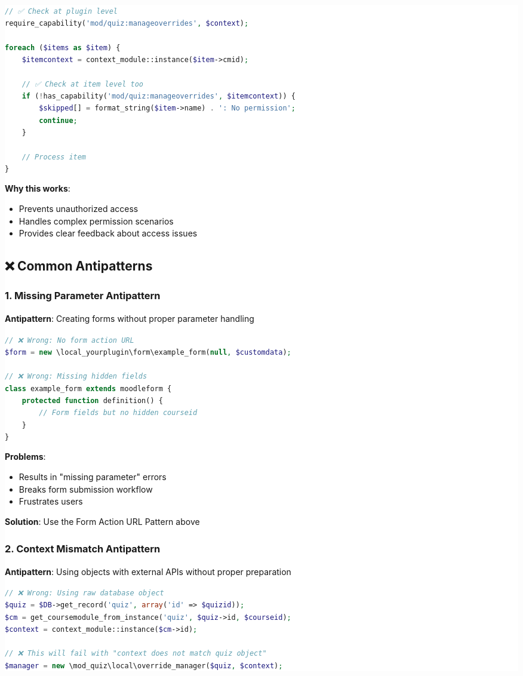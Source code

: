 ```php
// ✅ Check at plugin level
require_capability('mod/quiz:manageoverrides', $context);

foreach ($items as $item) {
    $itemcontext = context_module::instance($item->cmid);

    // ✅ Check at item level too
    if (!has_capability('mod/quiz:manageoverrides', $itemcontext)) {
        $skipped[] = format_string($item->name) . ': No permission';
        continue;
    }

    // Process item
}
```

**Why this works**:
- Prevents unauthorized access
- Handles complex permission scenarios
- Provides clear feedback about access issues

## ❌ Common Antipatterns

### 1. Missing Parameter Antipattern

**Antipattern**: Creating forms without proper parameter handling

```php
// ❌ Wrong: No form action URL
$form = new \local_yourplugin\form\example_form(null, $customdata);

// ❌ Wrong: Missing hidden fields
class example_form extends moodleform {
    protected function definition() {
        // Form fields but no hidden courseid
    }
}
```

**Problems**:
- Results in "missing parameter" errors
- Breaks form submission workflow
- Frustrates users

**Solution**: Use the Form Action URL Pattern above

### 2. Context Mismatch Antipattern

**Antipattern**: Using objects with external APIs without proper preparation

```php
// ❌ Wrong: Using raw database object
$quiz = $DB->get_record('quiz', array('id' => $quizid));
$cm = get_coursemodule_from_instance('quiz', $quiz->id, $courseid);
$context = context_module::instance($cm->id);

// ❌ This will fail with "context does not match quiz object"
$manager = new \mod_quiz\local\override_manager($quiz, $context);
```
